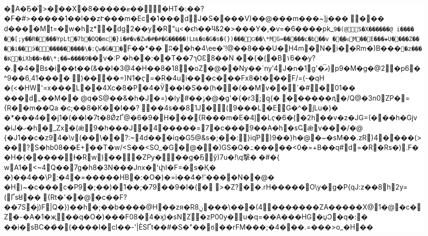  �A�Ҕ�֗>���X�8�����ޓ ���HT�:�� ?�F�#>�����1��l��zՒ� ��m�Ec�1���dJ�S����V)��@���m���~]j���
 ���
d�� ��Mt=�w�hȥ\*�dg2��y�R"ц<�ϵh��ϥ&2�>���Y�,�v=�6����pk\_`9�(@S�X����� �@
i������[;y�ۜ�R����YpLt�7b�OQ�mc�}i�#�v�Zw�#�#�G�����!LѨ�o�G�s�(})���Ԍ��\*MG=�����c�b��v ��֦�ϭM��E��� ✚U����Z����i� �ӭ����������\�:Ҫw�G��`F��\*��
ʭ��h�4\ee�'!@��8���U�H4m� N�i��Rm�)B��� `�z����Ҝ�iXb��>��\*;��=���� 9�`�v�:P �h��:��T��7ךOƐ8��N
��{�(�B۱֔6 ��y?�.�4�Bs�i��t��(&��I�3@4�H�� 8�֐18�oZ�@��Ny��ˊny'4J�n�1g'�ޘ͞)p9�M�g�@2 �p6�
^9��6,41����
󎕣)����=)N1�ҁ=�R�4ui���c���Fx8�t���F/=(-�qH �(<�HW'=x���L��4Xc�8�P�4�Ӱ��I�S��(h��(��Mv��`�#�01�� ���d\_��M��
@q�S@��&�h�J�=)�ߊy#��ݸ�@�g'�{�r3׭;ԛ{� ������ӆ�/Q@�3n0ZP�={R��m� �Qa �c;��8�K��I��?
��4s��81J�׶(9���L�EG� ^�jLu�)� �\*���4��j1�(��I� 7t�8ǾzҐ@�6�9�H���{R���m�E�4إ�Lҁ�6�(�2h��v�z�JG=(���h�Gjv �iJ�ހ�h�\_Zx�(ǽ9�h���J�4\�����=7�c�� �9��A�h�sҀ ǽv���/�@
{�J1��c�z94�\v(��\�� ?: ~4d���iq�G5@&s�;��:}iq֗P)9��}h�@�~�sM��.zR)4����(>��?S�hb08��E+ ��T�w/<S��<SO\_� G�@��)GS�Q�߸�����<0�=+B��q#d=�R�Rs�).F��H �{�����Ɨ�Rw)���ZPy�� �g�Ҕў)7u�!\q撃� �#�{
wA1�<~4Q��7g�h8�3N���Jnx�'փI�F=�s�Қ� �)��4��\P:�4�=�����HB�:�O�)�=i��4�!'����N�֐�@� �H)~�c���c�P9�;��)�1�� ;�79��9�I�(�
>�Z?�� .rH�����O\у� g�P{qJ:z��8h2y=(Ґsȣ�� {Rt�'��@ �c��F?�� 7S �j)F|Q�}) ��h�;��b����@H��zя�Rݧ8���\���(4������� ZA�����X@1�@�c�Z�-�A�1�җ��q� O�)���F08�4 �ӽ)�sNZ�zP00y�u�q=��A���HG�џƆ�q�:� ��i�sBC��҅�(����I�cI��-'|ЀSҐt��#�S�"��ϭ��rFM ��� ;�4���.=���>o\_�H��
 













